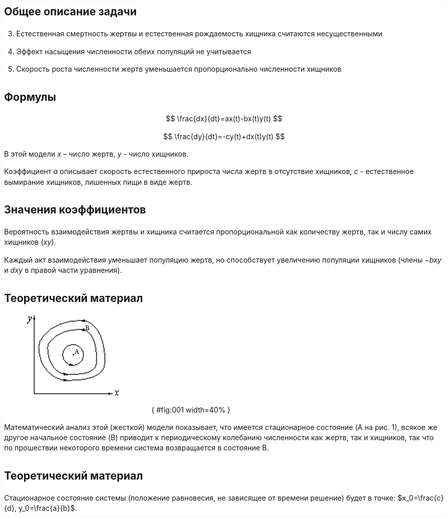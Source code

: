 ## Общее описание задачи

3. Естественная смертность жертвы и естественная рождаемость хищника считаются несущественными

4. Эффект насыщения численности обеих популяций не учитывается

5. Скорость роста численности жертв уменьшается пропорционально численности хищников

## Формулы

$$
\frac{dx}{dt}=ax(t)-bx(t)y(t)
$$

$$
\frac{dy}{dt}=-cy(t)+dx(t)y(t)
$$

В этой модели $x$ – число жертв, $y$ - число хищников.
 
Коэффициент $a$ описывает скорость естественного прироста числа жертв в отсутствие хищников, $c$ - естественное вымирание хищников, лишенных пищи в виде жертв. 

## Значения коэффициентов

Вероятность взаимодействия жертвы и хищника считается пропорциональной как количеству жертв, так и числу самих хищников $(xy)$. 

Каждый акт взаимодействия уменьшает популяцию жертв, но способствует увеличению популяции хищников (члены $-bxy$ и $dxy$ в правой части уравнения).

## Теоретический материал

![Эволюция популяции жертв и хищников в модели Лотки-Вольтерры](image/picture1.png){ #fig:001 width=40% }

Математический анализ этой (жесткой) модели показывает, что имеется стационарное состояние (A на рис. 1), всякое же другое начальное состояние (B) приводит к периодическому колебанию численности как жертв, так и хищников, так что по прошествии некоторого времени система возвращается в состояние B.

## Теоретический материал

Стационарное состояние системы (положение равновесия, не зависящее от времени решение) будет в точке: $x_0=\frac{c}{d}, y_0=\frac{a}{b}$. 
